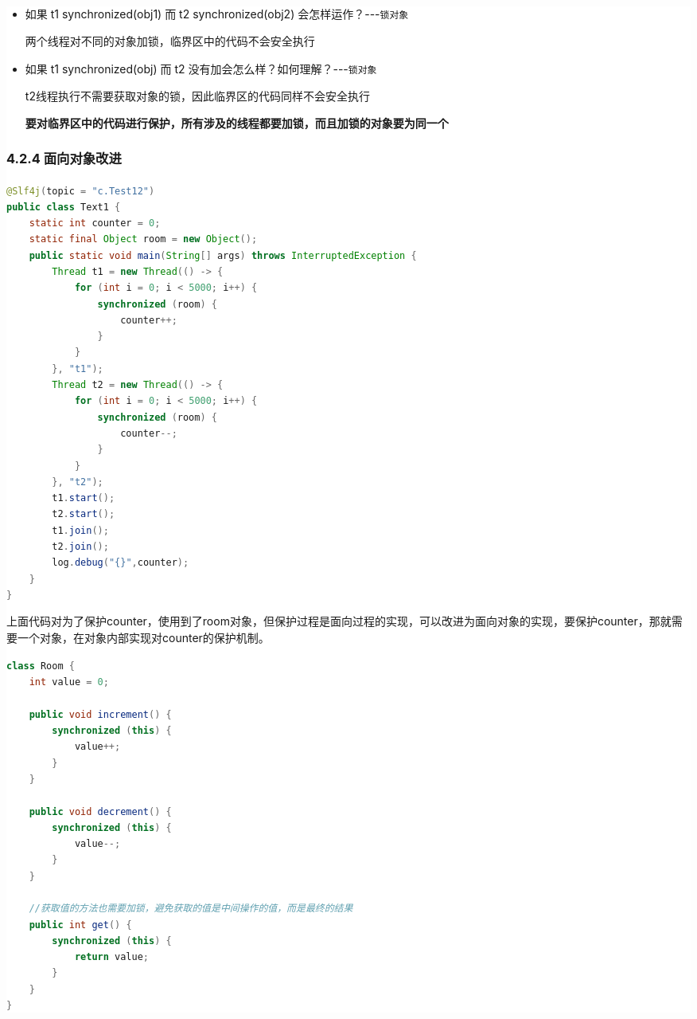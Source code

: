 - 如果 t1 synchronized(obj1) 而 t2 synchronized(obj2) 会怎样运作？---`锁对象`

  两个线程对不同的对象加锁，临界区中的代码不会安全执行

- 如果 t1 synchronized(obj) 而 t2 没有加会怎么样？如何理解？---`锁对象`

  t2线程执行不需要获取对象的锁，因此临界区的代码同样不会安全执行

  **要对临界区中的代码进行保护，所有涉及的线程都要加锁，而且加锁的对象要为同一个**

### 4.2.4 面向对象改进

```java
@Slf4j(topic = "c.Test12")
public class Text1 {
    static int counter = 0;
    static final Object room = new Object();
    public static void main(String[] args) throws InterruptedException {
        Thread t1 = new Thread(() -> {
            for (int i = 0; i < 5000; i++) {
                synchronized (room) {
                    counter++;
                }
            }
        }, "t1");
        Thread t2 = new Thread(() -> {
            for (int i = 0; i < 5000; i++) {
                synchronized (room) {
                    counter--;
                }
            }
        }, "t2");
        t1.start();
        t2.start();
        t1.join();
        t2.join();
        log.debug("{}",counter);
    }
}
```

上面代码对为了保护counter，使用到了room对象，但保护过程是面向过程的实现，可以改进为面向对象的实现，要保护counter，那就需要一个对象，在对象内部实现对counter的保护机制。

```java
class Room {
    int value = 0;

    public void increment() {
        synchronized (this) {
            value++;
        }
    }

    public void decrement() {
        synchronized (this) {
            value--;
        }
    }

    //获取值的方法也需要加锁，避免获取的值是中间操作的值，而是最终的结果
    public int get() {
        synchronized (this) {
            return value;
        }
    }
}
```
